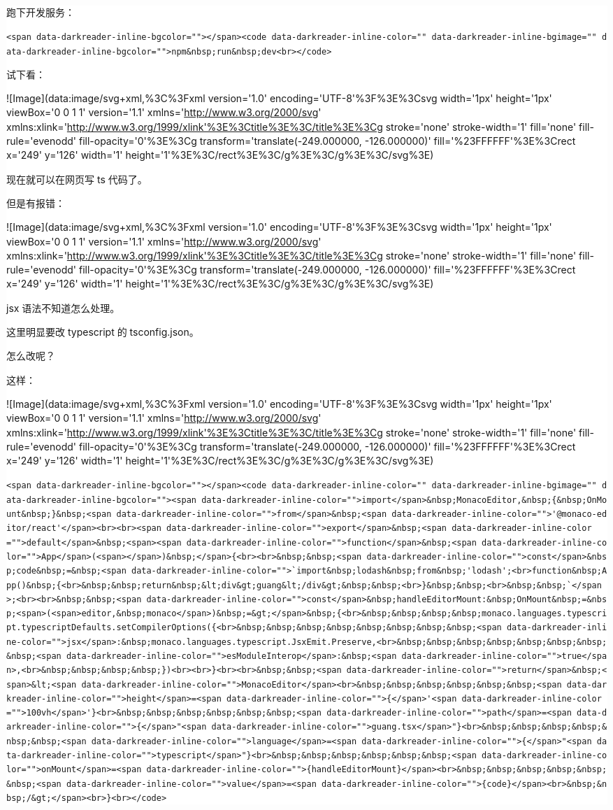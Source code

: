 跑下开发服务：

```
<span data-darkreader-inline-bgcolor=""></span><code data-darkreader-inline-color="" data-darkreader-inline-bgimage="" data-darkreader-inline-bgcolor="">npm&nbsp;run&nbsp;dev<br></code>
```

试下看：

![Image](data:image/svg+xml,%3C%3Fxml version='1.0' encoding='UTF-8'%3F%3E%3Csvg width='1px' height='1px' viewBox='0 0 1 1' version='1.1' xmlns='http://www.w3.org/2000/svg' xmlns:xlink='http://www.w3.org/1999/xlink'%3E%3Ctitle%3E%3C/title%3E%3Cg stroke='none' stroke-width='1' fill='none' fill-rule='evenodd' fill-opacity='0'%3E%3Cg transform='translate(-249.000000, -126.000000)' fill='%23FFFFFF'%3E%3Crect x='249' y='126' width='1' height='1'%3E%3C/rect%3E%3C/g%3E%3C/g%3E%3C/svg%3E)

现在就可以在网页写 ts 代码了。

但是有报错：

![Image](data:image/svg+xml,%3C%3Fxml version='1.0' encoding='UTF-8'%3F%3E%3Csvg width='1px' height='1px' viewBox='0 0 1 1' version='1.1' xmlns='http://www.w3.org/2000/svg' xmlns:xlink='http://www.w3.org/1999/xlink'%3E%3Ctitle%3E%3C/title%3E%3Cg stroke='none' stroke-width='1' fill='none' fill-rule='evenodd' fill-opacity='0'%3E%3Cg transform='translate(-249.000000, -126.000000)' fill='%23FFFFFF'%3E%3Crect x='249' y='126' width='1' height='1'%3E%3C/rect%3E%3C/g%3E%3C/g%3E%3C/svg%3E)

jsx 语法不知道怎么处理。

这里明显要改 typescript 的 tsconfig.json。

怎么改呢？

这样：

![Image](data:image/svg+xml,%3C%3Fxml version='1.0' encoding='UTF-8'%3F%3E%3Csvg width='1px' height='1px' viewBox='0 0 1 1' version='1.1' xmlns='http://www.w3.org/2000/svg' xmlns:xlink='http://www.w3.org/1999/xlink'%3E%3Ctitle%3E%3C/title%3E%3Cg stroke='none' stroke-width='1' fill='none' fill-rule='evenodd' fill-opacity='0'%3E%3Cg transform='translate(-249.000000, -126.000000)' fill='%23FFFFFF'%3E%3Crect x='249' y='126' width='1' height='1'%3E%3C/rect%3E%3C/g%3E%3C/g%3E%3C/svg%3E)

```
<span data-darkreader-inline-bgcolor=""></span><code data-darkreader-inline-color="" data-darkreader-inline-bgimage="" data-darkreader-inline-bgcolor=""><span data-darkreader-inline-color="">import</span>&nbsp;MonacoEditor,&nbsp;{&nbsp;OnMount&nbsp;}&nbsp;<span data-darkreader-inline-color="">from</span>&nbsp;<span data-darkreader-inline-color="">'@monaco-editor/react'</span><br><br><span data-darkreader-inline-color="">export</span>&nbsp;<span data-darkreader-inline-color="">default</span>&nbsp;<span><span data-darkreader-inline-color="">function</span>&nbsp;<span data-darkreader-inline-color="">App</span>(<span></span>)&nbsp;</span>{<br><br>&nbsp;&nbsp;<span data-darkreader-inline-color="">const</span>&nbsp;code&nbsp;=&nbsp;<span data-darkreader-inline-color="">`import&nbsp;lodash&nbsp;from&nbsp;'lodash';<br>function&nbsp;App()&nbsp;{<br>&nbsp;&nbsp;return&nbsp;&lt;div&gt;guang&lt;/div&gt;&nbsp;&nbsp;<br>}&nbsp;&nbsp;<br>&nbsp;&nbsp;`</span>;<br><br>&nbsp;&nbsp;<span data-darkreader-inline-color="">const</span>&nbsp;handleEditorMount:&nbsp;OnMount&nbsp;=&nbsp;<span>(<span>editor,&nbsp;monaco</span>)&nbsp;=&gt;</span>&nbsp;{<br>&nbsp;&nbsp;&nbsp;&nbsp;monaco.languages.typescript.typescriptDefaults.setCompilerOptions({<br>&nbsp;&nbsp;&nbsp;&nbsp;&nbsp;&nbsp;&nbsp;&nbsp;<span data-darkreader-inline-color="">jsx</span>:&nbsp;monaco.languages.typescript.JsxEmit.Preserve,<br>&nbsp;&nbsp;&nbsp;&nbsp;&nbsp;&nbsp;&nbsp;&nbsp;<span data-darkreader-inline-color="">esModuleInterop</span>:&nbsp;<span data-darkreader-inline-color="">true</span>,<br>&nbsp;&nbsp;&nbsp;&nbsp;})<br><br>}<br><br>&nbsp;&nbsp;<span data-darkreader-inline-color="">return</span>&nbsp;<span>&lt;<span data-darkreader-inline-color="">MonacoEditor</span><br>&nbsp;&nbsp;&nbsp;&nbsp;&nbsp;&nbsp;<span data-darkreader-inline-color="">height</span>=<span data-darkreader-inline-color="">{</span>'<span data-darkreader-inline-color="">100vh</span>'}<br>&nbsp;&nbsp;&nbsp;&nbsp;&nbsp;&nbsp;<span data-darkreader-inline-color="">path</span>=<span data-darkreader-inline-color="">{</span>"<span data-darkreader-inline-color="">guang.tsx</span>"}<br>&nbsp;&nbsp;&nbsp;&nbsp;&nbsp;&nbsp;<span data-darkreader-inline-color="">language</span>=<span data-darkreader-inline-color="">{</span>"<span data-darkreader-inline-color="">typescript</span>"}<br>&nbsp;&nbsp;&nbsp;&nbsp;&nbsp;&nbsp;<span data-darkreader-inline-color="">onMount</span>=<span data-darkreader-inline-color="">{handleEditorMount}</span><br>&nbsp;&nbsp;&nbsp;&nbsp;&nbsp;&nbsp;<span data-darkreader-inline-color="">value</span>=<span data-darkreader-inline-color="">{code}</span><br>&nbsp;&nbsp;/&gt;</span><br>}<br></code>
```
